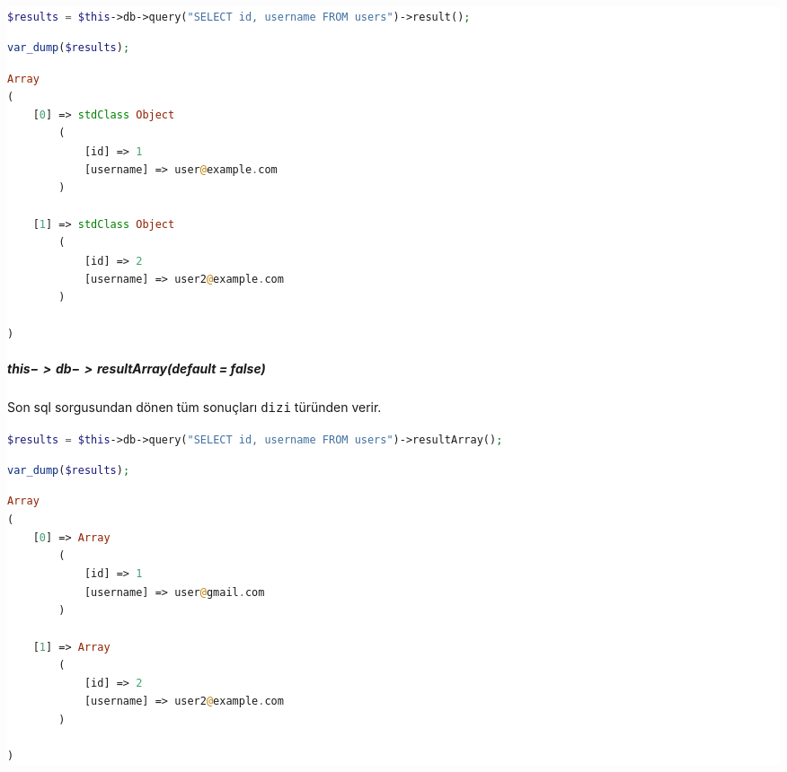 ```php
$results = $this->db->query("SELECT id, username FROM users")->result();
```

```php
var_dump($results);
```

```php
Array
(
    [0] => stdClass Object
        (
            [id] => 1
            [username] => user@example.com
        )

    [1] => stdClass Object
        (
            [id] => 2
            [username] => user2@example.com
        )

)
```

<a name='resultArray'></a>

##### $this->db->resultArray($default = false)

Son sql sorgusundan dönen tüm sonuçları <kbd>dizi</kbd> türünden verir.

```php
$results = $this->db->query("SELECT id, username FROM users")->resultArray();
```

```php
var_dump($results);
```

```php
Array
(
    [0] => Array
        (
            [id] => 1
            [username] => user@gmail.com
        )

    [1] => Array
        (
            [id] => 2
            [username] => user2@example.com
        )

)
```
